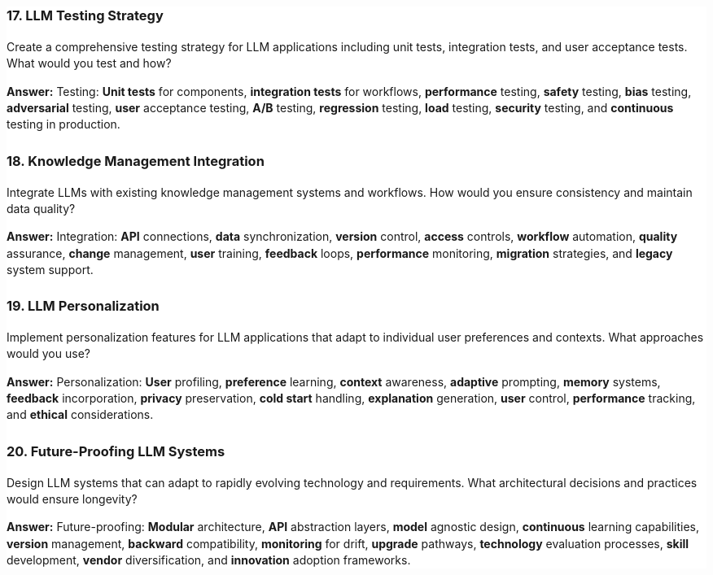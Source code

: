 ### 17. **LLM Testing Strategy**
Create a comprehensive testing strategy for LLM applications including unit tests, integration tests, and user acceptance tests. What would you test and how?

**Answer:** Testing: **Unit tests** for components, **integration tests** for workflows, **performance** testing, **safety** testing, **bias** testing, **adversarial** testing, **user** acceptance testing, **A/B** testing, **regression** testing, **load** testing, **security** testing, and **continuous** testing in production.

### 18. **Knowledge Management Integration**
Integrate LLMs with existing knowledge management systems and workflows. How would you ensure consistency and maintain data quality?

**Answer:** Integration: **API** connections, **data** synchronization, **version** control, **access** controls, **workflow** automation, **quality** assurance, **change** management, **user** training, **feedback** loops, **performance** monitoring, **migration** strategies, and **legacy** system support.

### 19. **LLM Personalization**
Implement personalization features for LLM applications that adapt to individual user preferences and contexts. What approaches would you use?

**Answer:** Personalization: **User** profiling, **preference** learning, **context** awareness, **adaptive** prompting, **memory** systems, **feedback** incorporation, **privacy** preservation, **cold start** handling, **explanation** generation, **user** control, **performance** tracking, and **ethical** considerations.

### 20. **Future-Proofing LLM Systems**
Design LLM systems that can adapt to rapidly evolving technology and requirements. What architectural decisions and practices would ensure longevity?

**Answer:** Future-proofing: **Modular** architecture, **API** abstraction layers, **model** agnostic design, **continuous** learning capabilities, **version** management, **backward** compatibility, **monitoring** for drift, **upgrade** pathways, **technology** evaluation processes, **skill** development, **vendor** diversification, and **innovation** adoption frameworks.

